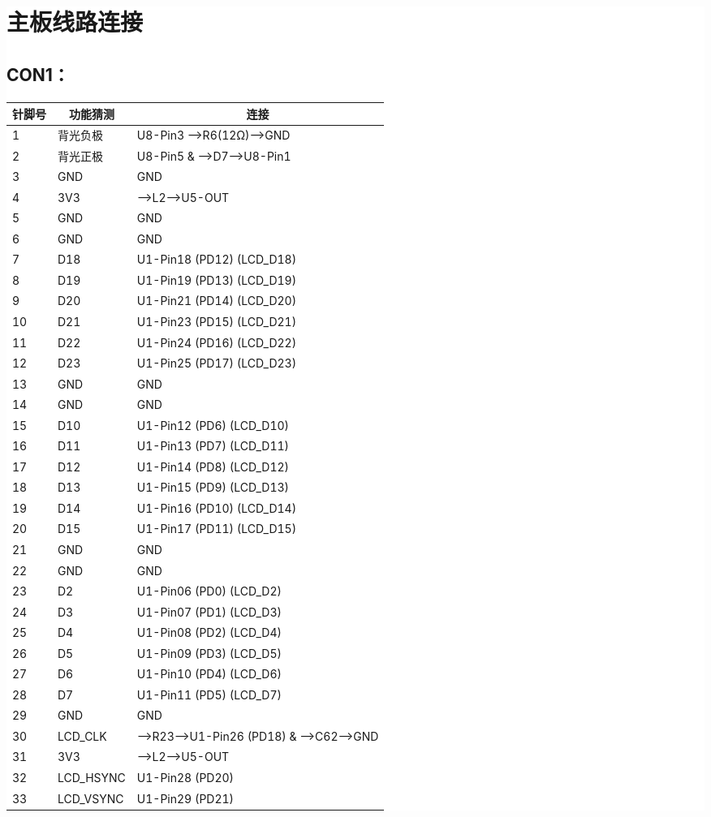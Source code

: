# 主板线路连接

## CON1：

| 针脚号 | 功能猜测  | 连接                                     |
| ------ | --------- | ---------------------------------------- |
| 1      | 背光负极  | U8-Pin3 -->R6(12Ω)-->GND                 |
| 2      | 背光正极  | U8-Pin5  & -->D7-->U8-Pin1               |
| 3      | GND       | GND                                      |
| 4      | 3V3       | -->L2-->U5-OUT                           |
| 5      | GND       | GND                                      |
| 6      | GND       | GND                                      |
| 7      | D18       | U1-Pin18  (PD12) (LCD_D18)               |
| 8      | D19       | U1-Pin19  (PD13) (LCD_D19)               |
| 9      | D20       | U1-Pin21  (PD14) (LCD_D20)               |
| 10     | D21       | U1-Pin23  (PD15) (LCD_D21)               |
| 11     | D22       | U1-Pin24  (PD16) (LCD_D22)               |
| 12     | D23       | U1-Pin25  (PD17) (LCD_D23)               |
| 13     | GND       | GND                                      |
| 14     | GND       | GND                                      |
| 15     | D10       | U1-Pin12  (PD6) (LCD_D10)                |
| 16     | D11       | U1-Pin13  (PD7) (LCD_D11)                |
| 17     | D12       | U1-Pin14  (PD8) (LCD_D12)                |
| 18     | D13       | U1-Pin15  (PD9) (LCD_D13)                |
| 19     | D14       | U1-Pin16  (PD10) (LCD_D14)               |
| 20     | D15       | U1-Pin17  (PD11) (LCD_D15)               |
| 21     | GND       | GND                                      |
| 22     | GND       | GND                                      |
| 23     | D2        | U1-Pin06  (PD0) (LCD_D2)                 |
| 24     | D3        | U1-Pin07  (PD1) (LCD_D3)                 |
| 25     | D4        | U1-Pin08  (PD2) (LCD_D4)                 |
| 26     | D5        | U1-Pin09  (PD3) (LCD_D5)                 |
| 27     | D6        | U1-Pin10  (PD4) (LCD_D6)                 |
| 28     | D7        | U1-Pin11  (PD5) (LCD_D7)                 |
| 29     | GND       | GND                                      |
| 30     | LCD_CLK   | -->R23-->U1-Pin26 (PD18) &  -->C62-->GND |
| 31     | 3V3       | -->L2-->U5-OUT                           |
| 32     | LCD_HSYNC | U1-Pin28  (PD20)                         |
| 33     | LCD_VSYNC | U1-Pin29  (PD21)                         |